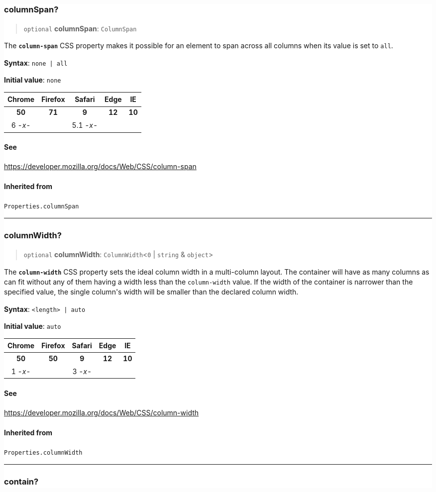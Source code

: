 ### columnSpan?

> `optional` **columnSpan**: `ColumnSpan`

The **`column-span`** CSS property makes it possible for an element to span across all columns when its value is set to `all`.

**Syntax**: `none | all`

**Initial value**: `none`

| Chrome  | Firefox |  Safari   |  Edge  |   IE   |
| :-----: | :-----: | :-------: | :----: | :----: |
| **50**  | **71**  |   **9**   | **12** | **10** |
| 6 _-x-_ |         | 5.1 _-x-_ |        |        |

#### See

https://developer.mozilla.org/docs/Web/CSS/column-span

#### Inherited from

`Properties.columnSpan`

***

### columnWidth?

> `optional` **columnWidth**: `ColumnWidth`\<`0` \| `string` & `object`\>

The **`column-width`** CSS property sets the ideal column width in a multi-column layout. The container will have as many columns as can fit without any of them having a width less than the `column-width` value. If the width of the container is narrower than the specified value, the single column's width will be smaller than the declared column width.

**Syntax**: `<length> | auto`

**Initial value**: `auto`

| Chrome  | Firefox | Safari  |  Edge  |   IE   |
| :-----: | :-----: | :-----: | :----: | :----: |
| **50**  | **50**  |  **9**  | **12** | **10** |
| 1 _-x-_ |         | 3 _-x-_ |        |        |

#### See

https://developer.mozilla.org/docs/Web/CSS/column-width

#### Inherited from

`Properties.columnWidth`

***

### contain?
